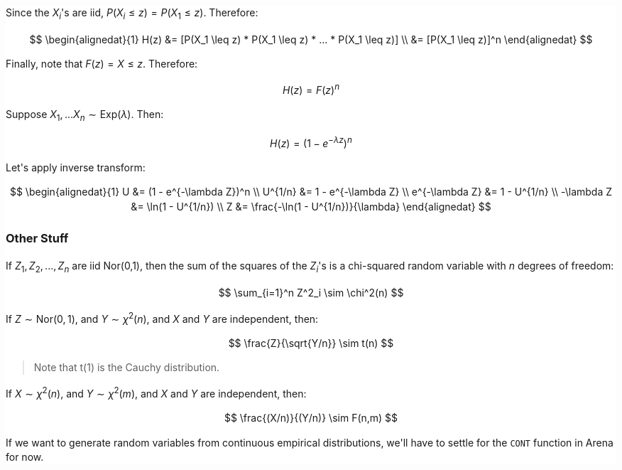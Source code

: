 Since the $X_i$'s are iid, $P(X_i \leq z) = P(X_1 \leq z)$. Therefore:

$$
\begin{alignedat}{1}
H(z) &= [P(X_1 \leq z) * P(X_1 \leq z) * ... * P(X_1 \leq z)] \\
&= [P(X_1 \leq z)]^n
\end{alignedat}
$$

Finally, note that $F(z) = X \leq z$. Therefore:

$$
H(z) =F(z)^n
$$

Suppose $X_1,...X_n \sim \text{Exp}(\lambda)$. Then:

$$
H(z) = (1 - e^{-\lambda z})^n
$$

Let's apply inverse transform:

$$
\begin{alignedat}{1}
U &= (1 - e^{-\lambda Z})^n \\
U^{1/n} &= 1 - e^{-\lambda Z} \\
e^{-\lambda Z} &= 1 - U^{1/n} \\
-\lambda Z &= \ln(1 - U^{1/n}) \\
Z &= \frac{-\ln(1 - U^{1/n})}{\lambda}
\end{alignedat}
$$

### Other Stuff

If $Z_1, Z_2,...,Z_n$ are iid Nor(0,1), then the sum of the squares of the $Z_i$'s is a chi-squared random variable with $n$ degrees of freedom:

$$
\sum_{i=1}^n Z^2_i \sim \chi^2(n)
$$

If $Z \sim \text{Nor}(0,1)$, and $Y \sim \chi^2(n)$, and $X$ and $Y$ are independent, then:

$$
\frac{Z}{\sqrt{Y/n}} \sim t(n)
$$

> Note that t(1) is the Cauchy distribution.

If $X \sim \chi^2(n)$, and $Y \sim \chi^2(m)$, and $X$ and $Y$ are independent, then:

$$
\frac{(X/n)}{(Y/n)} \sim F(n,m)
$$

If we want to generate random variables from continuous empirical distributions, we'll have to settle for the `CONT` function in Arena for now.

